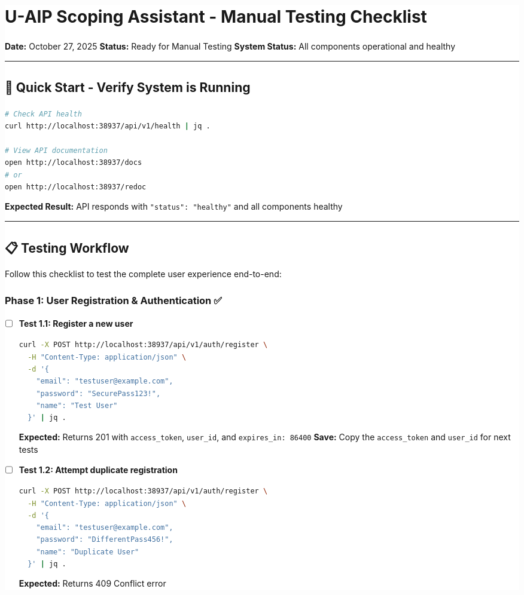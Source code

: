 # U-AIP Scoping Assistant - Manual Testing Checklist

**Date:** October 27, 2025
**Status:** Ready for Manual Testing
**System Status:** All components operational and healthy

---

## 🚀 Quick Start - Verify System is Running

```bash
# Check API health
curl http://localhost:38937/api/v1/health | jq .

# View API documentation
open http://localhost:38937/docs
# or
open http://localhost:38937/redoc
```

**Expected Result:** API responds with `"status": "healthy"` and all components healthy

---

## 📋 Testing Workflow

Follow this checklist to test the complete user experience end-to-end:

### Phase 1: User Registration & Authentication ✅

- [ ] **Test 1.1: Register a new user**
  ```bash
  curl -X POST http://localhost:38937/api/v1/auth/register \
    -H "Content-Type: application/json" \
    -d '{
      "email": "testuser@example.com",
      "password": "SecurePass123!",
      "name": "Test User"
    }' | jq .
  ```
  **Expected:** Returns 201 with `access_token`, `user_id`, and `expires_in: 86400`
  **Save:** Copy the `access_token` and `user_id` for next tests

- [ ] **Test 1.2: Attempt duplicate registration**
  ```bash
  curl -X POST http://localhost:38937/api/v1/auth/register \
    -H "Content-Type: application/json" \
    -d '{
      "email": "testuser@example.com",
      "password": "DifferentPass456!",
      "name": "Duplicate User"
    }' | jq .
  ```
  **Expected:** Returns 409 Conflict error
